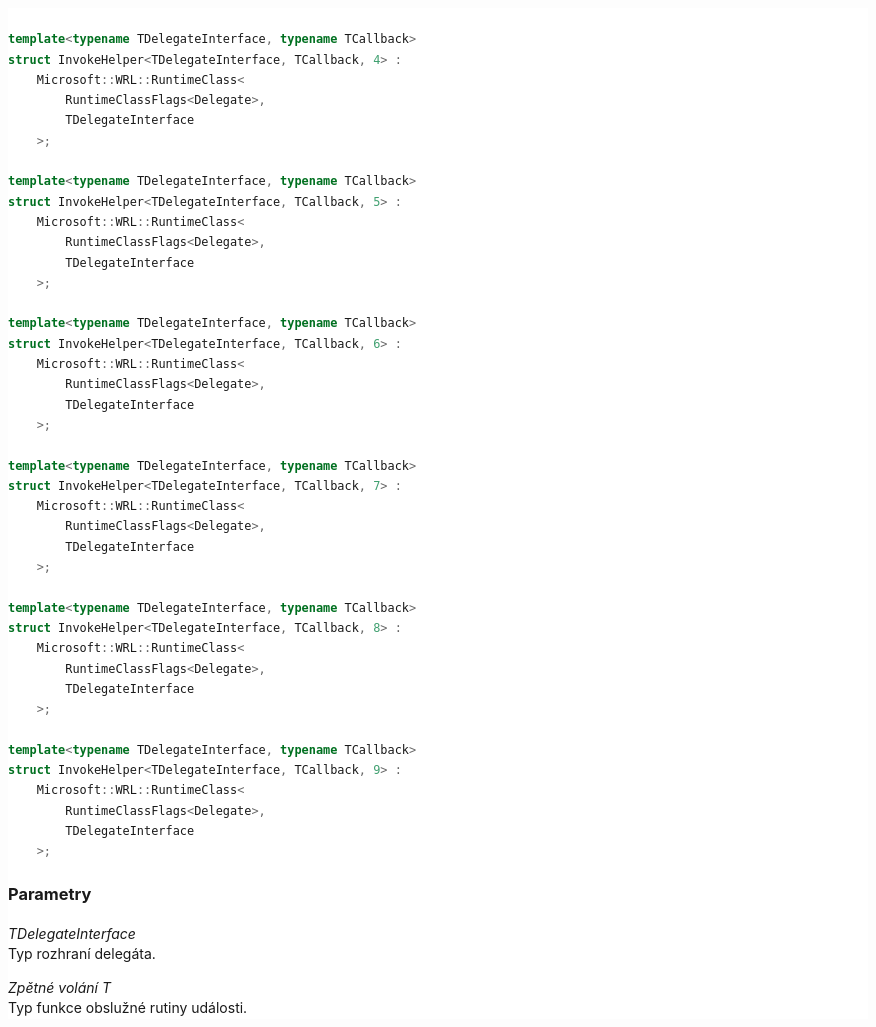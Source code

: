 ```cpp

template<typename TDelegateInterface, typename TCallback>
struct InvokeHelper<TDelegateInterface, TCallback, 4> :
    Microsoft::WRL::RuntimeClass<
        RuntimeClassFlags<Delegate>,
        TDelegateInterface
    >;

template<typename TDelegateInterface, typename TCallback>
struct InvokeHelper<TDelegateInterface, TCallback, 5> :
    Microsoft::WRL::RuntimeClass<
        RuntimeClassFlags<Delegate>,
        TDelegateInterface
    >;

template<typename TDelegateInterface, typename TCallback>
struct InvokeHelper<TDelegateInterface, TCallback, 6> :
    Microsoft::WRL::RuntimeClass<
        RuntimeClassFlags<Delegate>,
        TDelegateInterface
    >;

template<typename TDelegateInterface, typename TCallback>
struct InvokeHelper<TDelegateInterface, TCallback, 7> :
    Microsoft::WRL::RuntimeClass<
        RuntimeClassFlags<Delegate>,
        TDelegateInterface
    >;

template<typename TDelegateInterface, typename TCallback>
struct InvokeHelper<TDelegateInterface, TCallback, 8> :
    Microsoft::WRL::RuntimeClass<
        RuntimeClassFlags<Delegate>,
        TDelegateInterface
    >;

template<typename TDelegateInterface, typename TCallback>
struct InvokeHelper<TDelegateInterface, TCallback, 9> :
    Microsoft::WRL::RuntimeClass<
        RuntimeClassFlags<Delegate>,
        TDelegateInterface
    >;
```

### <a name="parameters"></a>Parametry

*TDelegateInterface*<br/>
Typ rozhraní delegáta.

*Zpětné volání T*<br/>
Typ funkce obslužné rutiny události.
